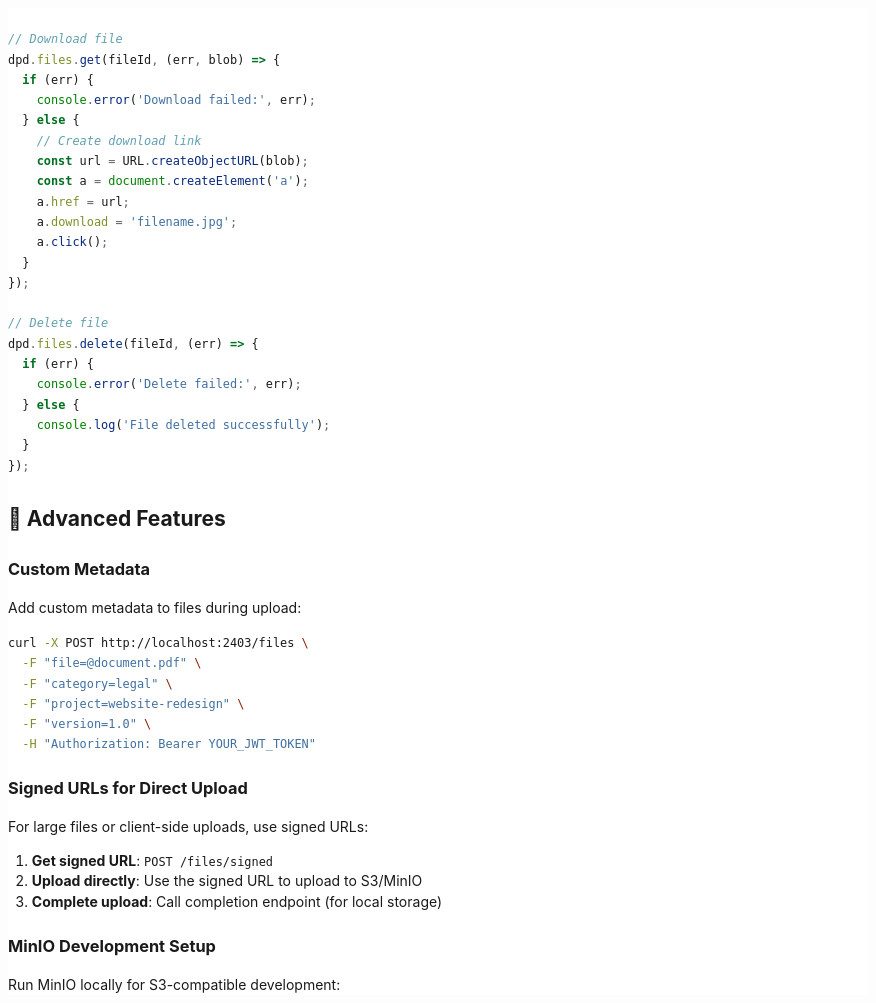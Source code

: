 ```javascript

// Download file
dpd.files.get(fileId, (err, blob) => {
  if (err) {
    console.error('Download failed:', err);
  } else {
    // Create download link
    const url = URL.createObjectURL(blob);
    const a = document.createElement('a');
    a.href = url;
    a.download = 'filename.jpg';
    a.click();
  }
});

// Delete file
dpd.files.delete(fileId, (err) => {
  if (err) {
    console.error('Delete failed:', err);
  } else {
    console.log('File deleted successfully');
  }
});
```

## 🔧 Advanced Features

### Custom Metadata

Add custom metadata to files during upload:

```bash
curl -X POST http://localhost:2403/files \
  -F "file=@document.pdf" \
  -F "category=legal" \
  -F "project=website-redesign" \
  -F "version=1.0" \
  -H "Authorization: Bearer YOUR_JWT_TOKEN"
```

### Signed URLs for Direct Upload

For large files or client-side uploads, use signed URLs:

1. **Get signed URL**: `POST /files/signed`
2. **Upload directly**: Use the signed URL to upload to S3/MinIO
3. **Complete upload**: Call completion endpoint (for local storage)

### MinIO Development Setup

Run MinIO locally for S3-compatible development:
